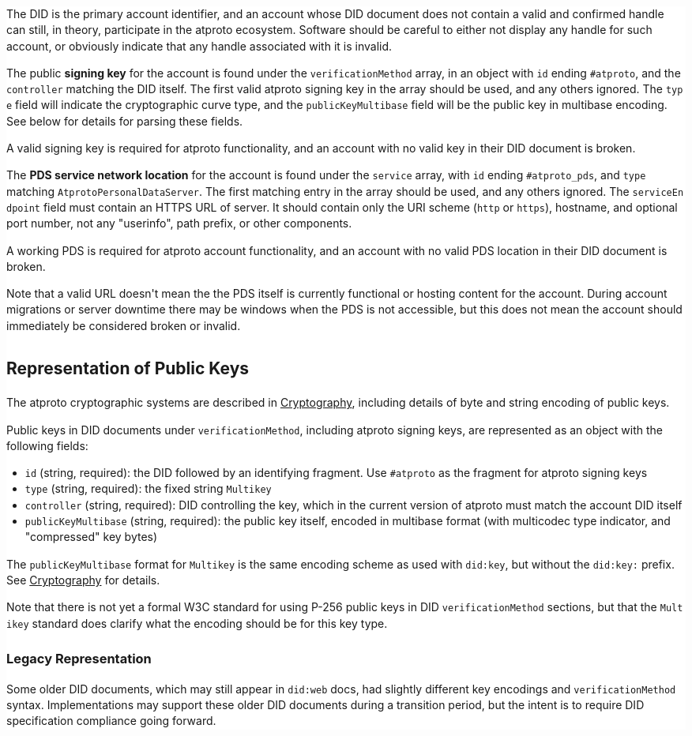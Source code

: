 The DID is the primary account identifier, and an account whose DID document does not contain a valid and confirmed handle can still, in theory, participate in the atproto ecosystem. Software should be careful to either not display any handle for such account, or obviously indicate that any handle associated with it is invalid.

The public **signing key** for the account is found under the `verificationMethod` array, in an object with `id` ending `#atproto`, and the `controller` matching the DID itself. The first valid atproto signing key in the array should be used, and any others ignored. The `type` field will indicate the cryptographic curve type, and the `publicKeyMultibase` field will be the public key in multibase encoding. See below for details for parsing these fields.

A valid signing key is required for atproto functionality, and an account with no valid key in their DID document is broken.

The **PDS service network location** for the account is found under the `service` array, with `id` ending `#atproto_pds`, and `type` matching `AtprotoPersonalDataServer`. The first matching entry in the array should be used, and any others ignored. The `serviceEndpoint` field must contain an HTTPS URL of server. It should contain only the URI scheme (`http` or `https`), hostname, and optional port number, not any "userinfo", path prefix, or other components.

A working PDS is required for atproto account functionality, and an account with no valid PDS location in their DID document is broken.

Note that a valid URL doesn't mean the the PDS itself is currently functional or hosting content for the account. During account migrations or server downtime there may be windows when the PDS is not accessible, but this does not mean the account should immediately be considered broken or invalid.


## Representation of Public Keys

The atproto cryptographic systems are described in [Cryptography](/specs/cryptography), including details of byte and string encoding of public keys.

Public keys in DID documents under `verificationMethod`, including atproto signing keys, are represented as an object with the following fields:

- `id` (string, required): the DID followed by an identifying fragment. Use `#atproto` as the fragment for atproto signing keys
- `type` (string, required): the fixed string `Multikey`
- `controller` (string, required): DID controlling the key, which in the current version of atproto must match the account DID itself
- `publicKeyMultibase` (string, required): the public key itself, encoded in multibase format (with multicodec type indicator, and "compressed" key bytes)

The `publicKeyMultibase` format for `Multikey` is the same encoding scheme as used with `did:key`, but without the `did:key:` prefix. See [Cryptography](/specs/cryptography) for details.

Note that there is not yet a formal W3C standard for using P-256 public keys in DID `verificationMethod` sections, but that the `Multikey` standard does clarify what the encoding should be for this key type.


### Legacy Representation

Some older DID documents, which may still appear in `did:web` docs, had slightly different key encodings and `verificationMethod` syntax. Implementations may support these older DID documents during a transition period, but the intent is to require DID specification compliance going forward.

